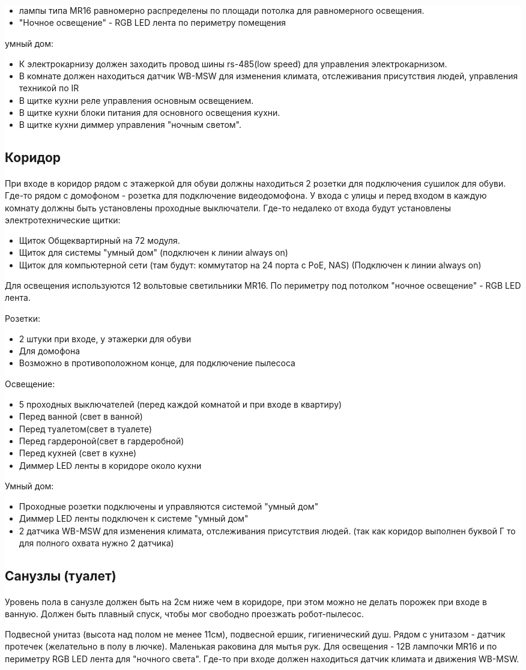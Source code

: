 - лампы типа MR16 равномерно распределены по площади потолка для равномерного освещения.
- "Ночное освещение" - RGB LED лента по периметру помещения

умный дом:

- К электрокарнизу должен заходить провод шины rs-485(low speed) для управления электрокарнизом.
- В комнате должен находиться датчик WB-MSW для изменения климата, отслеживания присутствия людей, управления техникой по IR
- В щитке кухни реле управления основным освещением.
- В щитке кухни блоки питания для основного освещения кухни.
- В щитке кухни диммер управления "ночным светом".


## Коридор
При входе в коридор рядом с этажеркой для обуви должны находиться 2 розетки для подключения сушилок для обуви. 
Где-то рядом с домофоном - розетка для подключение видеодомофона. 
У входа с улицы и перед входом в каждую комнату должны быть установлены проходные выключатели.
Где-то недалеко от входа будут установлены электротехнические щитки:

- Щиток Общеквартирный на 72 модуля.
- Щиток для системы "умный дом" (подключен к линии always on)
- Щиток для компьютерной сети (там будут: коммутатор на 24 порта с PoE, NAS) (Подключен к линии always on)

Для освещения используются 12 вольтовые светильники MR16. По периметру под потолком "ночное освещение" - RGB LED лента. 

Розетки:

- 2 штуки при входе, у этажерки для обуви
- Для домофона
- Возможно в противоположном конце, для подключение пылесоса

Освещение:

- 5 проходных выключателей (перед каждой комнатой и при входе в квартиру)
- Перед ванной (свет в ванной)
- Перед туалетом(свет в туалете)
- Перед гардероной(свет в гардеробной)
- Перед кухней (свет в кухне)
- Диммер LED ленты в коридоре около кухни

Умный дом:

- Проходные розетки подключены и управляются системой "умный дом"
- Диммер LED ленты подключен к системе "умный дом"
- 2 датчика WB-MSW для изменения климата, отслеживания присутствия людей. (так как коридор выполнен буквой Г то для полного охвата нужно 2 датчика)

## Санузлы (туалет)
Уровень пола в санузле должен быть на 2см ниже чем в коридоре, при этом можно не делать порожек при входе в ванную. Должен быть плавный спуск, чтобы мог свободно проезжать робот-пылесос.

Подвесной унитаз (высота над полом не менее 11см), подвесной ершик, гигиенический душ. Рядом с унитазом - датчик протечек (желательно в полу в лючке). Маленькая раковина для мытья рук. Для освещения - 12В лампочки MR16 и по периметру RGB LED лента для "ночного света". Где-то при входе должен находиться датчик климата и движения WB-MSW.
